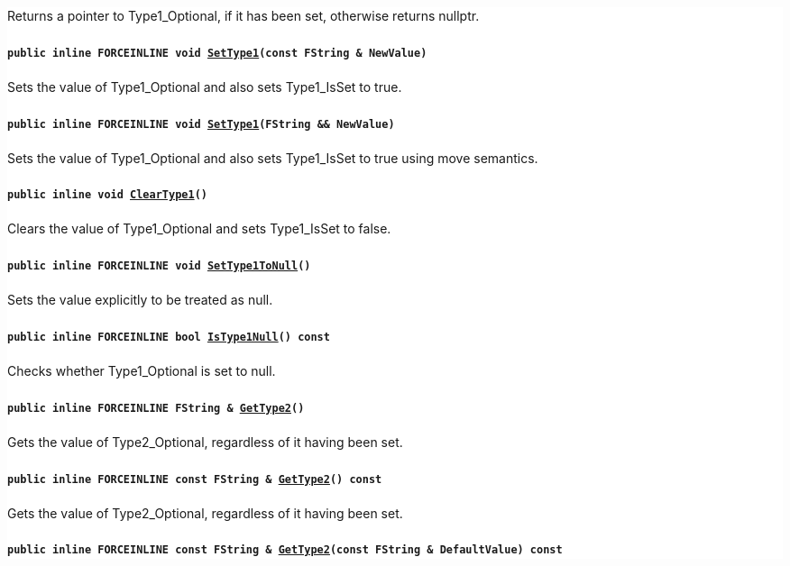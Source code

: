Returns a pointer to Type1_Optional, if it has been set, otherwise returns nullptr.

#### `public inline FORCEINLINE void `[`SetType1`](#structFRHAPI__StageCreate_1af0ef64b4a7142e1cc0ab6348419dd7bb)`(const FString & NewValue)` <a id="structFRHAPI__StageCreate_1af0ef64b4a7142e1cc0ab6348419dd7bb"></a>

Sets the value of Type1_Optional and also sets Type1_IsSet to true.

#### `public inline FORCEINLINE void `[`SetType1`](#structFRHAPI__StageCreate_1a1628c93c3bf5e0f4f51c9881091e25d6)`(FString && NewValue)` <a id="structFRHAPI__StageCreate_1a1628c93c3bf5e0f4f51c9881091e25d6"></a>

Sets the value of Type1_Optional and also sets Type1_IsSet to true using move semantics.

#### `public inline void `[`ClearType1`](#structFRHAPI__StageCreate_1a67e2e9c6d1e7c9eb4609d19906a152f6)`()` <a id="structFRHAPI__StageCreate_1a67e2e9c6d1e7c9eb4609d19906a152f6"></a>

Clears the value of Type1_Optional and sets Type1_IsSet to false.

#### `public inline FORCEINLINE void `[`SetType1ToNull`](#structFRHAPI__StageCreate_1aa25dd4e80e71176a7b10d98cd62230b8)`()` <a id="structFRHAPI__StageCreate_1aa25dd4e80e71176a7b10d98cd62230b8"></a>

Sets the value explicitly to be treated as null.

#### `public inline FORCEINLINE bool `[`IsType1Null`](#structFRHAPI__StageCreate_1ae331c5521a9892632f08a5c7349d2b04)`() const` <a id="structFRHAPI__StageCreate_1ae331c5521a9892632f08a5c7349d2b04"></a>

Checks whether Type1_Optional is set to null.

#### `public inline FORCEINLINE FString & `[`GetType2`](#structFRHAPI__StageCreate_1a88acc81576afb61e68c7649331221d00)`()` <a id="structFRHAPI__StageCreate_1a88acc81576afb61e68c7649331221d00"></a>

Gets the value of Type2_Optional, regardless of it having been set.

#### `public inline FORCEINLINE const FString & `[`GetType2`](#structFRHAPI__StageCreate_1aa5b91546b88e24e9458e350be8a2e961)`() const` <a id="structFRHAPI__StageCreate_1aa5b91546b88e24e9458e350be8a2e961"></a>

Gets the value of Type2_Optional, regardless of it having been set.

#### `public inline FORCEINLINE const FString & `[`GetType2`](#structFRHAPI__StageCreate_1a87e1757e679ddcb49efd52dd9e2c8482)`(const FString & DefaultValue) const` <a id="structFRHAPI__StageCreate_1a87e1757e679ddcb49efd52dd9e2c8482"></a>
